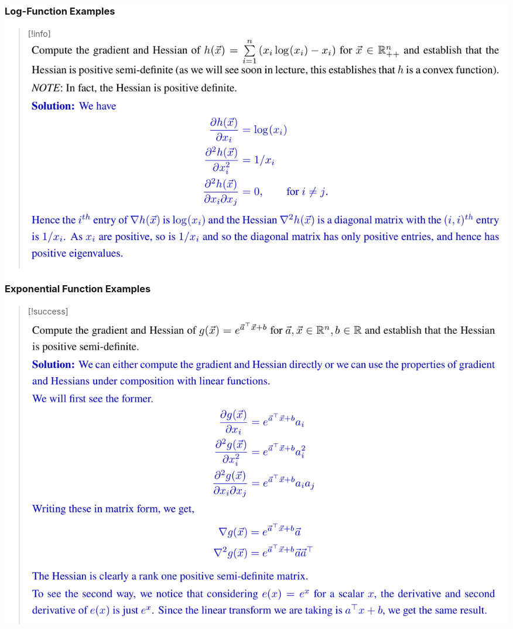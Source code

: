 
### Log-Function Examples
> [!info]
> ![image.png](Vector_Calculus.assets/20231023_2250095583.png)



### Exponential Function Examples
> [!success]
> ![image.png](Vector_Calculus.assets/20231023_2250118619.png)
